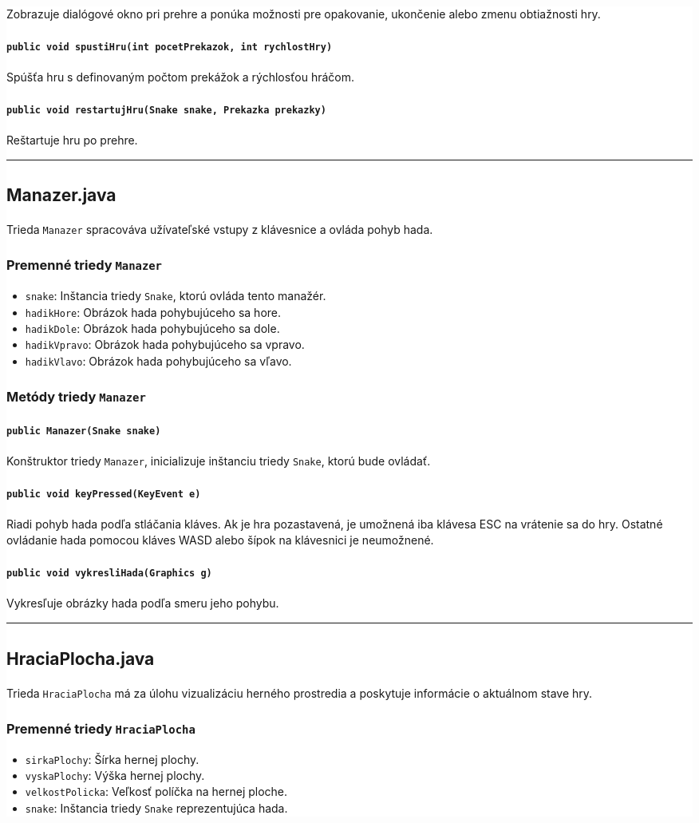Zobrazuje dialógové okno pri prehre a ponúka možnosti pre opakovanie, ukončenie alebo zmenu obtiažnosti hry.

#### `public void spustiHru(int pocetPrekazok, int rychlostHry)`

Spúšťa hru s definovaným počtom prekážok a rýchlosťou hráčom.

#### `public void restartujHru(Snake snake, Prekazka prekazky)`

Reštartuje hru po prehre.

---

## Manazer.java

Trieda `Manazer` spracováva užívateľské vstupy z klávesnice a ovláda pohyb hada.

### Premenné triedy `Manazer`

- `snake`: Inštancia triedy `Snake`, ktorú ovláda tento manažér.
- `hadikHore`: Obrázok hada pohybujúceho sa hore.
- `hadikDole`: Obrázok hada pohybujúceho sa dole.
- `hadikVpravo`: Obrázok hada pohybujúceho sa vpravo.
- `hadikVlavo`: Obrázok hada pohybujúceho sa vľavo.

### Metódy triedy `Manazer`

#### `public Manazer(Snake snake)`

Konštruktor triedy `Manazer`, inicializuje inštanciu triedy `Snake`, ktorú bude ovládať.

#### `public void keyPressed(KeyEvent e)`

Riadi pohyb hada podľa stláčania kláves. Ak je hra pozastavená, je umožnená iba klávesa ESC na vrátenie sa do hry. Ostatné ovládanie hada pomocou kláves WASD alebo šípok na klávesnici je neumožnené.

#### `public void vykresliHada(Graphics g)`

Vykresľuje obrázky hada podľa smeru jeho pohybu.

---

## HraciaPlocha.java

Trieda `HraciaPlocha` má za úlohu vizualizáciu herného prostredia a poskytuje informácie o aktuálnom stave hry.

### Premenné triedy `HraciaPlocha`

- `sirkaPlochy`: Šírka hernej plochy.
- `vyskaPlochy`: Výška hernej plochy.
- `velkostPolicka`: Veľkosť políčka na hernej ploche.
- `snake`: Inštancia triedy `Snake` reprezentujúca hada.
